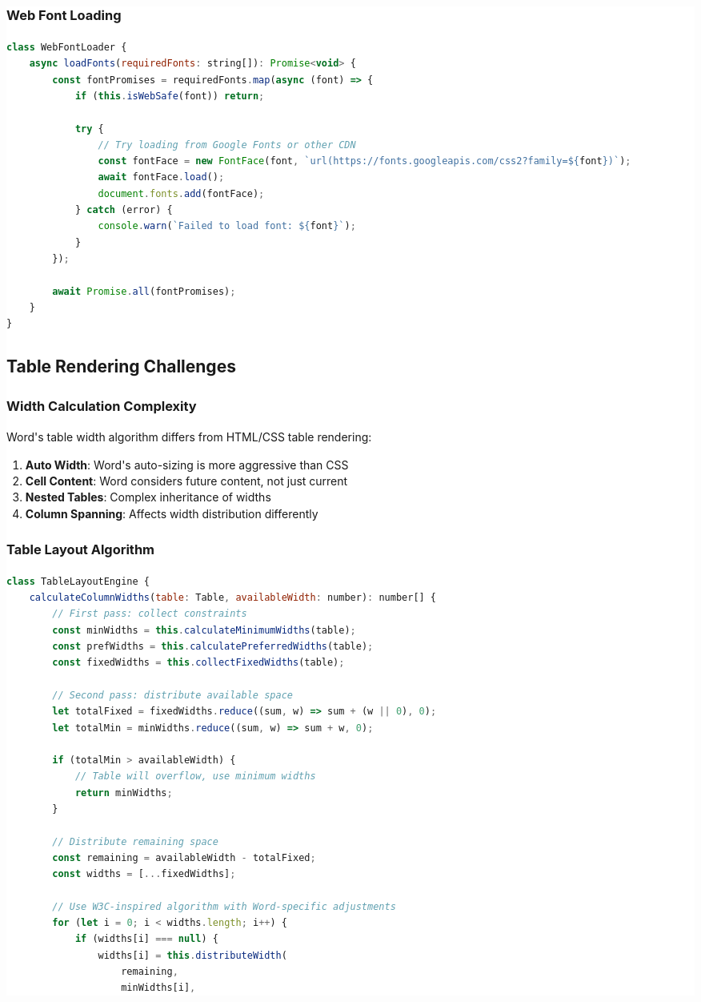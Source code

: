 ### Web Font Loading

```javascript
class WebFontLoader {
    async loadFonts(requiredFonts: string[]): Promise<void> {
        const fontPromises = requiredFonts.map(async (font) => {
            if (this.isWebSafe(font)) return;
            
            try {
                // Try loading from Google Fonts or other CDN
                const fontFace = new FontFace(font, `url(https://fonts.googleapis.com/css2?family=${font})`);
                await fontFace.load();
                document.fonts.add(fontFace);
            } catch (error) {
                console.warn(`Failed to load font: ${font}`);
            }
        });
        
        await Promise.all(fontPromises);
    }
}
```

## Table Rendering Challenges

### Width Calculation Complexity

Word's table width algorithm differs from HTML/CSS table rendering:

1. **Auto Width**: Word's auto-sizing is more aggressive than CSS
2. **Cell Content**: Word considers future content, not just current
3. **Nested Tables**: Complex inheritance of widths
4. **Column Spanning**: Affects width distribution differently

### Table Layout Algorithm

```javascript
class TableLayoutEngine {
    calculateColumnWidths(table: Table, availableWidth: number): number[] {
        // First pass: collect constraints
        const minWidths = this.calculateMinimumWidths(table);
        const prefWidths = this.calculatePreferredWidths(table);
        const fixedWidths = this.collectFixedWidths(table);
        
        // Second pass: distribute available space
        let totalFixed = fixedWidths.reduce((sum, w) => sum + (w || 0), 0);
        let totalMin = minWidths.reduce((sum, w) => sum + w, 0);
        
        if (totalMin > availableWidth) {
            // Table will overflow, use minimum widths
            return minWidths;
        }
        
        // Distribute remaining space
        const remaining = availableWidth - totalFixed;
        const widths = [...fixedWidths];
        
        // Use W3C-inspired algorithm with Word-specific adjustments
        for (let i = 0; i < widths.length; i++) {
            if (widths[i] === null) {
                widths[i] = this.distributeWidth(
                    remaining,
                    minWidths[i],
```
